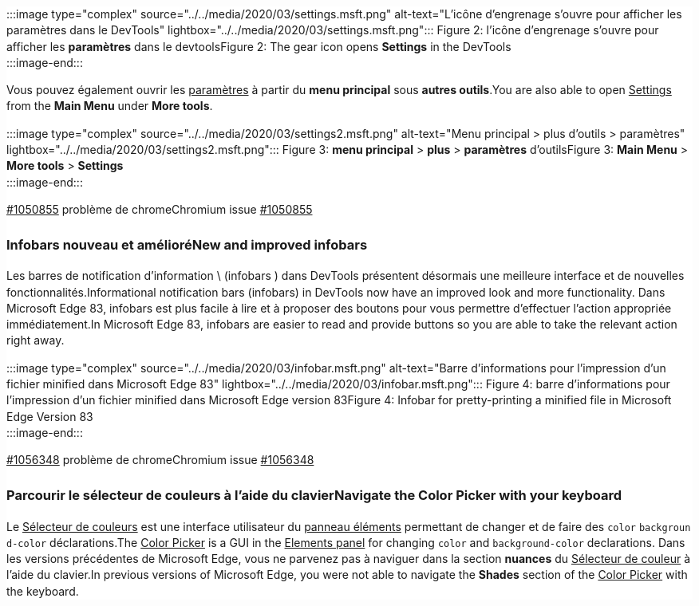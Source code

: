 :::image type="complex" source="../../media/2020/03/settings.msft.png" alt-text="L’icône d’engrenage s’ouvre pour afficher les paramètres dans le DevTools" lightbox="../../media/2020/03/settings.msft.png":::
   <span data-ttu-id="0c68e-123">Figure 2: l’icône d’engrenage s’ouvre pour afficher les **paramètres** dans le devtools</span><span class="sxs-lookup"><span data-stu-id="0c68e-123">Figure 2:  The gear icon opens **Settings** in the DevTools</span></span>  
:::image-end:::  

<span data-ttu-id="0c68e-124">Vous pouvez également ouvrir les [paramètres][DevtoolsCustomizeIndexSettings] à partir du **menu principal** sous **autres outils**.</span><span class="sxs-lookup"><span data-stu-id="0c68e-124">You are also able to open [Settings][DevtoolsCustomizeIndexSettings] from the **Main Menu** under **More tools**.</span></span>

:::image type="complex" source="../../media/2020/03/settings2.msft.png" alt-text="Menu principal > plus d’outils > paramètres" lightbox="../../media/2020/03/settings2.msft.png":::
   <span data-ttu-id="0c68e-126">Figure 3: **menu principal**  >  **plus**  >  **paramètres** d’outils</span><span class="sxs-lookup"><span data-stu-id="0c68e-126">Figure 3:  **Main Menu** > **More tools** > **Settings**</span></span>  
:::image-end:::  

<span data-ttu-id="0c68e-127">[#1050855][CR1050855] problème de chrome</span><span class="sxs-lookup"><span data-stu-id="0c68e-127">Chromium issue [#1050855][CR1050855]</span></span>

### <span data-ttu-id="0c68e-128">Infobars nouveau et amélioré</span><span class="sxs-lookup"><span data-stu-id="0c68e-128">New and improved infobars</span></span>

<span data-ttu-id="0c68e-129">Les barres de notification d’information \ (infobars \) dans DevTools présentent désormais une meilleure interface et de nouvelles fonctionnalités.</span><span class="sxs-lookup"><span data-stu-id="0c68e-129">Informational notification bars \(infobars\) in DevTools now have an improved look and more functionality.</span></span> <span data-ttu-id="0c68e-130">Dans Microsoft Edge 83, infobars est plus facile à lire et à proposer des boutons pour vous permettre d’effectuer l’action appropriée immédiatement.</span><span class="sxs-lookup"><span data-stu-id="0c68e-130">In Microsoft Edge 83, infobars are easier to read and provide buttons so you are able to take the relevant action right away.</span></span>  

:::image type="complex" source="../../media/2020/03/infobar.msft.png" alt-text="Barre d’informations pour l’impression d’un fichier minified dans Microsoft Edge 83" lightbox="../../media/2020/03/infobar.msft.png":::
   <span data-ttu-id="0c68e-132">Figure 4: barre d’informations pour l’impression d’un fichier minified dans Microsoft Edge version 83</span><span class="sxs-lookup"><span data-stu-id="0c68e-132">Figure 4:  Infobar for pretty-printing a minified file in Microsoft Edge Version 83</span></span>  
:::image-end:::  

<span data-ttu-id="0c68e-133">[#1056348][CR1056348] problème de chrome</span><span class="sxs-lookup"><span data-stu-id="0c68e-133">Chromium issue [#1056348][CR1056348]</span></span>

### <span data-ttu-id="0c68e-134">Parcourir le sélecteur de couleurs à l’aide du clavier</span><span class="sxs-lookup"><span data-stu-id="0c68e-134">Navigate the Color Picker with your keyboard</span></span>  

<span data-ttu-id="0c68e-135">Le [Sélecteur de couleurs][DevtoolsCssReferenceColorPicker] est une interface utilisateur du [panneau éléments][DevtoolsCssIndex] permettant de changer et de faire des `color` `background-color` déclarations.</span><span class="sxs-lookup"><span data-stu-id="0c68e-135">The [Color Picker][DevtoolsCssReferenceColorPicker] is a GUI in the [Elements panel][DevtoolsCssIndex] for changing `color` and `background-color` declarations.</span></span>  <span data-ttu-id="0c68e-136">Dans les versions précédentes de Microsoft Edge, vous ne parvenez pas à naviguer dans la section **nuances** du [Sélecteur de couleur][DevtoolsCssReferenceColorPicker] à l’aide du clavier.</span><span class="sxs-lookup"><span data-stu-id="0c68e-136">In previous versions of Microsoft Edge, you were not able to navigate the **Shades** section of the [Color Picker][DevtoolsCssReferenceColorPicker] with the keyboard.</span></span>  


[PostTweetEdgeDevTools]: https://twitter.com/intent/tweet?text=@EdgeDevTools "@EdgeDevTools | Publiez un tweet"  
[EdgeDevToolsTwitterAccount]: https://twitter.com/EdgeDevTools "@EdgeDevTools compte Twitter"  
[GitHubMicrosoftDocsEdgeDeveloperNewIssue]: https://github.com/MicrosoftDocs/edge-developer/issues/new?title=[DevTools%20Docs%20Feedback] "Nouveau problème-MicrosoftDocs/Edge-développeur-GitHub"  
[MicrosoftEdgePreviewChannels]: https://www.microsoftedgeinsider.com/download "Canaux Microsoft Edge preview"  
[TheWebWeWant]: https://webwewant.fyi "Le site Web de votre choix"  
[WhatsNew81]: ../01/devtools.md "Nouveautés de DevTools (Microsoft Edge 81) | Documents Microsoft"  
[DevToolsCommandMenuIndex]: /microsoft-edge/devtools-guide-chromium/command-menu/index "Exécuter des commandes à l’aide du menu de commandes de Microsoft Edge DevTools | Documents Microsoft"  
[DevtoolsCssReferenceColorPicker]: /microsoft-edge/devtools-guide-chromium/css/reference#change-colors-with-the-color-picker "Changer les couleurs avec le sélecteur de couleurs | Documents Microsoft"  
[DevtoolsCssIndex]: /microsoft-edge/devtools-guide-chromium/css/index "Découvrir comment afficher et modifier des feuilles CSS | Documents Microsoft"  
[DevtoolsCustomizePlacementsChangeMainMenu]: /microsoft-edge/devtools-guide-chromium/customize/placement#change-placement-from-the-main-menu "Changer le positionnement dans le menu principal | Documents Microsoft"  
[DevtoolsEvaluatePerformanceReferenceViewMainThreadActivity]: /microsoft-edge/devtools-guide-chromium/evaluate-performance/reference#view-main-thread-activity "Afficher l’activité du thread principal | Documents Microsoft"  
[DevtoolsEvaluatePreformanceReferenceAnalyzeRenderingTab]: /microsoft-edge/devtools-guide-chromium/evaluate-performance/reference#analyze-rendering-performance-with-the-rendering-tab "Analyser les performances de rendu à l’aide de l’onglet rendu | Documents Microsoft"  
[PprgressiveWebAppsChromiumIndex]: /microsoft-edge/progressive-web-apps-chromium/index "Applications Web progressives sur Windows | Documents Microsoft"  
[DevtoolsRemoteDebuggingWindows]: /microsoft-edge/devtools-guide-chromium/remote-debugging/windows "Commencer à utiliser le débogage à distance des appareils Windows 10 | Documents Microsoft"  
[DevtoolsJavascriptBreakpointsLineCode]: /microsoft-edge/devtools-guide-chromium/javascript/breakpoints#line-of-code-breakpoints "Points d’arrêt de la ligne de code: comment mettre en pause votre code avec des points d’arrêt dans Microsoft Edge DevTools | Documents Microsoft"
[DevtoolsNetworkReferenceFilterRequestsProperties]: /microsoft-edge/devtools-guide-chromium/network/reference#filter-requests-by-properties "Demandes de filtre par propriétés-référence d’analyse du réseau | Documents Microsoft"  
[DevtoolsCustomizeIndexSettings]: /microsoft-edge/devtools-guide-chromium/customize/index#settings "Paramètres-personnaliser Microsoft Edge DevTools | Documents Microsoft"  
[WindowsUwpDebugTestPerfDevicePortal]: /windows/uwp/debug-test-perf/device-portal "Vue d’ensemble de Windows Device Portal"  
[RemoteTools]: https://www.microsoft.com/store/apps/9P6CMFV44ZLT "Outils de contrôle à distance pour Microsoft Edge (bêta)"  
[MicrosoftStore]: https://www.microsoft.com/store/apps/windows "Microsoft Store"  
[WindowsBlogStableRelease]: https://blogs.windows.com/msedgedev/2020/03/20 "Mise à jour sur les versions de canal stable pour Microsoft Edge"
[MicrosoftVisualstudio]: https://visualstudio.microsoft.com "Visual Studio"  
[VisualstudioCode]: https://code.visualstudio.com "Code Visual Studio"  
[ColorBlindnessTypes]: http://www.colourblindawareness.org/colour-blindness/types-of-colour-blindness "Types de cécité du Colour"  
[MDNAcceptLanguage]: https://developer.mozilla.org/docs/Web/HTTP/Headers/Accept-Language "Accept-Language"
[MathiasByensLocaleDemo]: https://mathiasbynens.be/demo/locale "Exemple de code dépendant des paramètres régionaux"
[MDNCookiePath]: https://developer.mozilla.org/docs/Web/HTTP/Headers/Set-Cookie#Directives
[CR963183]: https://crbug.com/963183 "Problème 963183: DevTools n’est pas conforme à la norme WCAG"  
[CR1003700]: https://crbug.com/1003700 "Problème 1003700: ajout de la prise en charge de DevTools pour la simulation d’déficience de vision couleur"  
[CR1011679]: https://crbug.com/1011679 "Problème 1011679: Introduisez l’option ancrer à gauche dans le menu de commandes"  
[CR1016501]: https://crbug.com/1016501 "Problème 1016501: demande de fonctionnalité: bouton permettant de supprimer tous les remplacements locaux"  
[CR1050999]: https://crbug.com/1050999 "Problème 1050999: onglet Propriétés"  
[CR1051466]: https://crbug.com/1051466 "Problème 1051466: prendre en charge le débogage de COOP/COEP dans DevTools"  
[CR1054447]: https://crbug.com/1054447 "Problème 1054447: mettre à jour les métriques de performance dans DevTools Timeline"  
[CR1051822]: https://crbug.com/1051822 "Problème 1051822: DevTools: ajouter une interface utilisateur pour émuler des paramètres régionaux"
[CR1041830]: https://crbug.com/1041830 "Problème 1041830: améliorer les couleurs pour les points d’arrêt"
[CR1050855]: https://crbug.com/1050855 "Problème 1050855: l’affichage des paramètres est difficile à découvrir"
[CR1056348]: https://crbug.com/1056348 "Problème 1056348: actualisation du composant barre d’informations"
[COOP]: https://docs.google.com/document/d/1zDlfvfTJ_9e8Jdc8ehuV4zMEu9ySMCiTGMS9y0GU92k/edit#bookmark=id.tu4hyy6v12wn "Explication de COOP et de COEP-explication-la politique d’ouverture"  
[COEP]: https://docs.google.com/document/d/1zDlfvfTJ_9e8Jdc8ehuV4zMEu9ySMCiTGMS9y0GU92k/edit#bookmark=id.uo6kivyh0ge2 "Explication de la stratégie d’intégration de COOP et COEP"  
[GithubGoogleChromeLighthouse]: https://github.com/GoogleChrome/lighthouse "Phare GitHub référentiel Samples"  
[CCA4IL]: https://creativecommons.org/licenses/by/4.0  
[CCby4Image]: https://i.creativecommons.org/l/by/4.0/88x31.png  
[GoogleSitePolicies]: https://developers.google.com/terms/site-policies  
[KayceBasques]: https://developers.google.com/web/resources/contributors/kaycebasques  